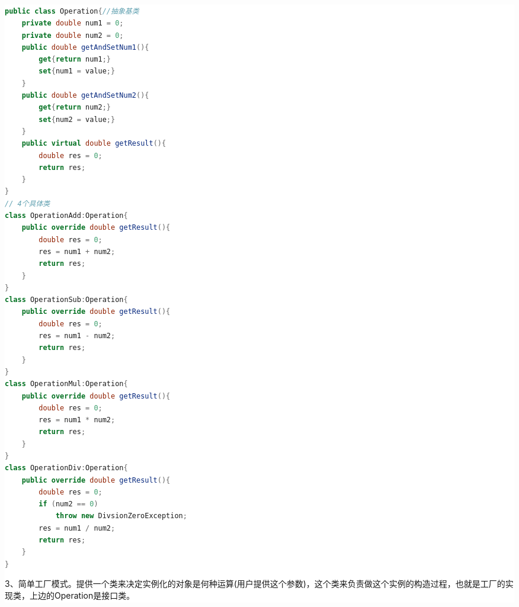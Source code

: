 ```c#
public class Operation{//抽象基类
    private double num1 = 0;
    private double num2 = 0;
    public double getAndSetNum1(){
        get{return num1;}
        set{num1 = value;}
    }
    public double getAndSetNum2(){
        get{return num2;}
        set{num2 = value;}
    }
    public virtual double getResult(){
        double res = 0;
        return res;
    }
}
// 4个具体类
class OperationAdd:Operation{
    public override double getResult(){
        double res = 0;
        res = num1 + num2;
        return res;
    }
}
class OperationSub:Operation{
    public override double getResult(){
        double res = 0;
        res = num1 - num2;
        return res;
    }
}
class OperationMul:Operation{
    public override double getResult(){
        double res = 0;
        res = num1 * num2;
        return res;
    }
}
class OperationDiv:Operation{
    public override double getResult(){
        double res = 0;
        if (num2 == 0)
            throw new DivsionZeroException;
        res = num1 / num2;
        return res;
    }
}
```

3、简单工厂模式。提供一个类来决定实例化的对象是何种运算(用户提供这个参数)，这个类来负责做这个实例的构造过程，也就是工厂的实现类，上边的Operation是接口类。
